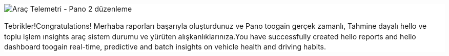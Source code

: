 ![Araç Telemetri - Pano 2 düzenleme](./media/cortana-analytics-playbook-vehicle-telemetry-powerbi-dashboard/vehicle-telemetry-organize-dashboard3.png)

<span data-ttu-id="dbcfe-373">Tebrikler!</span><span class="sxs-lookup"><span data-stu-id="dbcfe-373">Congratulations!</span></span> <span data-ttu-id="dbcfe-374">Merhaba raporları başarıyla oluşturdunuz ve Pano toogain gerçek zamanlı, Tahmine dayalı hello ve toplu işlem ınsights araç sistem durumu ve yürüten alışkanlıklarınıza.</span><span class="sxs-lookup"><span data-stu-id="dbcfe-374">You have successfully created hello reports and hello dashboard toogain real-time, predictive and batch insights on vehicle health and driving habits.</span></span>  
